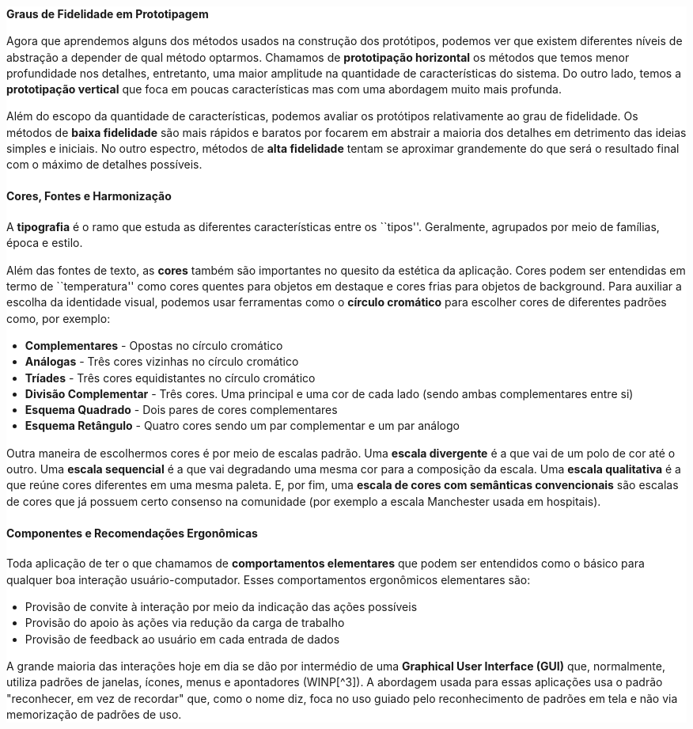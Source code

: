 [^2]:Por exemplo, usando uma base de dados de teste.

**Graus de Fidelidade em Prototipagem**

Agora que aprendemos alguns dos métodos usados na construção dos protótipos, podemos ver que existem diferentes níveis de abstração a depender de qual método optarmos. Chamamos de **prototipação horizontal** os métodos que temos menor profundidade nos detalhes, entretanto, uma maior amplitude na quantidade de características do sistema. Do outro lado, temos a **prototipação vertical** que foca em poucas características mas com uma abordagem muito mais profunda.

Além do escopo da quantidade de características, podemos avaliar os protótipos relativamente ao grau de fidelidade. Os métodos de **baixa fidelidade** são mais rápidos e baratos por focarem em abstrair a maioria dos detalhes em detrimento das ideias simples e iniciais. No outro espectro, métodos de **alta fidelidade** tentam se aproximar grandemente do que será o resultado final com o máximo de detalhes possíveis.
#### Cores, Fontes e Harmonização
A **tipografia** é o ramo que estuda as diferentes características entre os ``tipos''. Geralmente, agrupados por meio de famílias, época e estilo.

Além das fontes de texto, as **cores** também são importantes no quesito da estética da aplicação. Cores podem ser entendidas em termo de ``temperatura'' como cores quentes para objetos em destaque e cores frias para objetos de background. Para auxiliar a escolha da identidade visual, podemos usar ferramentas como o **círculo cromático** para escolher cores de diferentes padrões como, por exemplo:


  - **Complementares** - Opostas no círculo cromático
  - **Análogas** - Três cores vizinhas no círculo cromático
  - **Tríades** - Três cores equidistantes no círculo cromático
  - **Divisão Complementar** - Três cores. Uma principal e uma cor de cada lado (sendo ambas complementares entre si)
  - **Esquema Quadrado** - Dois pares de cores complementares
  - **Esquema Retângulo** - Quatro cores sendo um par complementar e um par análogo


Outra maneira de escolhermos cores é por meio de escalas padrão. Uma **escala divergente** é a que vai de um polo de cor até o outro. Uma **escala sequencial** é a que vai degradando uma mesma cor para a composição da escala. Uma **escala qualitativa** é a que reúne cores diferentes em uma mesma paleta. E, por fim, uma **escala de cores com semânticas convencionais** são escalas de cores que já possuem certo consenso na comunidade (por exemplo a escala Manchester usada em hospitais).
#### Componentes e Recomendações Ergonômicas
Toda aplicação de ter o que chamamos de **comportamentos elementares** que podem ser entendidos como o básico para qualquer boa interação usuário-computador. Esses comportamentos ergonômicos elementares são:


  - Provisão de convite à interação por meio da indicação das ações possíveis
  - Provisão do apoio às ações via redução da carga de trabalho
  - Provisão de feedback ao usuário em cada entrada de dados


A grande maioria das interações hoje em dia se dão por intermédio de uma **Graphical User Interface (GUI)** que, normalmente, utiliza padrões de janelas, ícones, menus e apontadores (WINP[^3]). A abordagem usada para essas aplicações usa o padrão "reconhecer, em vez de recordar" que, como o nome diz, foca no uso guiado pelo reconhecimento de padrões em tela e não via memorização de padrões de uso.
